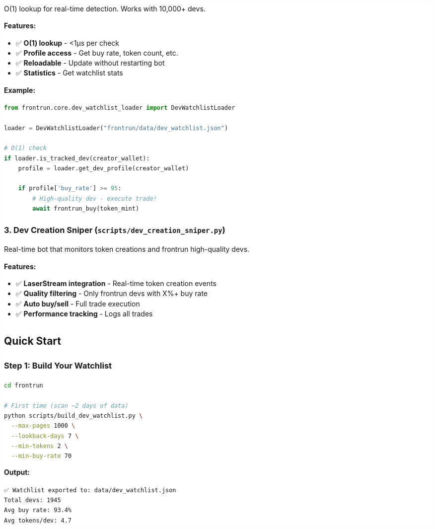 O(1) lookup for real-time detection. Works with 10,000+ devs.

**Features:**
- ✅ **O(1) lookup** - <1μs per check
- ✅ **Profile access** - Get buy rate, token count, etc.
- ✅ **Reloadable** - Update without restarting bot
- ✅ **Statistics** - Get watchlist stats

**Example:**
```python
from frontrun.core.dev_watchlist_loader import DevWatchlistLoader

loader = DevWatchlistLoader("frontrun/data/dev_watchlist.json")

# O(1) check
if loader.is_tracked_dev(creator_wallet):
    profile = loader.get_dev_profile(creator_wallet)

    if profile['buy_rate'] >= 95:
        # High-quality dev - execute trade!
        await frontrun_buy(token_mint)
```

### 3. Dev Creation Sniper (`scripts/dev_creation_sniper.py`)

Real-time bot that monitors token creations and frontrun high-quality devs.

**Features:**
- ✅ **LaserStream integration** - Real-time token creation events
- ✅ **Quality filtering** - Only frontrun devs with X%+ buy rate
- ✅ **Auto buy/sell** - Full trade execution
- ✅ **Performance tracking** - Logs all trades

## Quick Start

### Step 1: Build Your Watchlist

```bash
cd frontrun

# First time (scan ~2 days of data)
python scripts/build_dev_watchlist.py \
  --max-pages 1000 \
  --lookback-days 7 \
  --min-tokens 2 \
  --min-buy-rate 70
```

**Output:**
```
✅ Watchlist exported to: data/dev_watchlist.json
Total devs: 1945
Avg buy rate: 93.4%
Avg tokens/dev: 4.7
```
